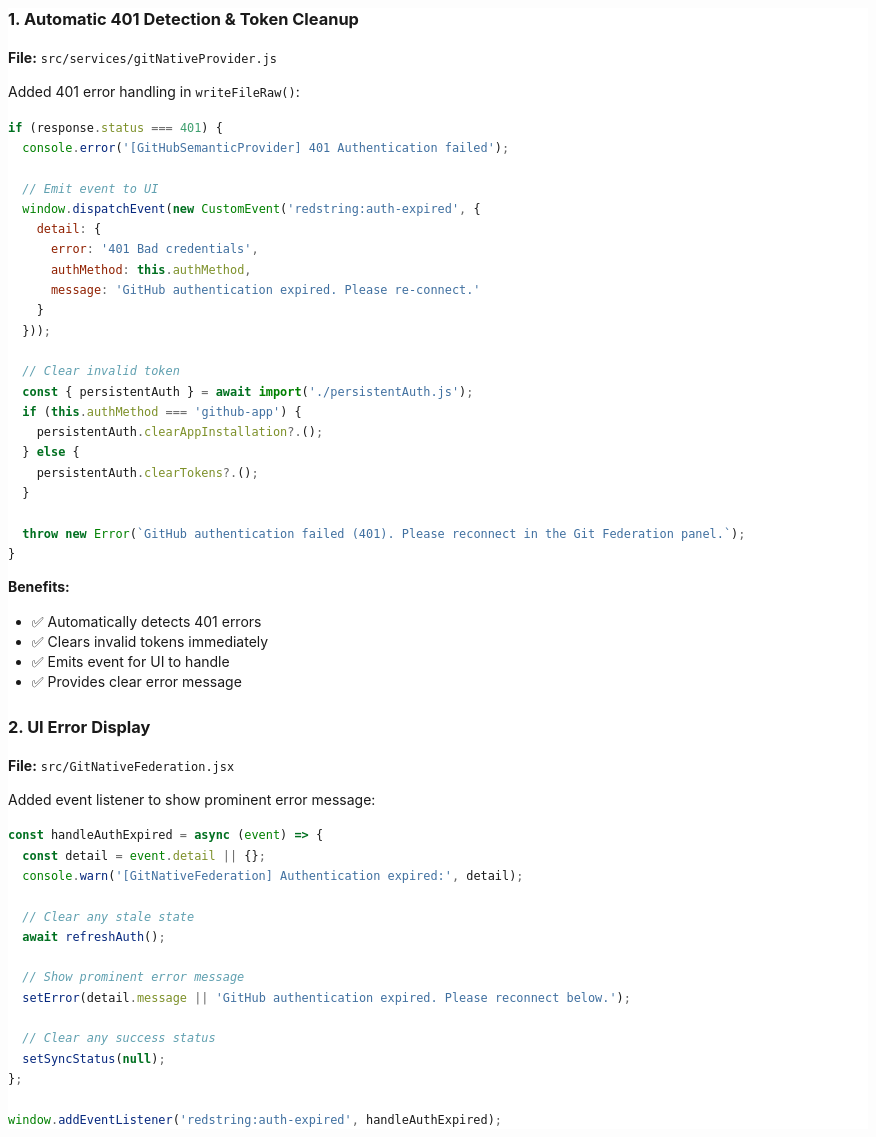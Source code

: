 ### 1. Automatic 401 Detection & Token Cleanup

**File:** `src/services/gitNativeProvider.js`

Added 401 error handling in `writeFileRaw()`:

```javascript
if (response.status === 401) {
  console.error('[GitHubSemanticProvider] 401 Authentication failed');
  
  // Emit event to UI
  window.dispatchEvent(new CustomEvent('redstring:auth-expired', {
    detail: { 
      error: '401 Bad credentials',
      authMethod: this.authMethod,
      message: 'GitHub authentication expired. Please re-connect.'
    }
  }));
  
  // Clear invalid token
  const { persistentAuth } = await import('./persistentAuth.js');
  if (this.authMethod === 'github-app') {
    persistentAuth.clearAppInstallation?.();
  } else {
    persistentAuth.clearTokens?.();
  }
  
  throw new Error(`GitHub authentication failed (401). Please reconnect in the Git Federation panel.`);
}
```

**Benefits:**
- ✅ Automatically detects 401 errors
- ✅ Clears invalid tokens immediately
- ✅ Emits event for UI to handle
- ✅ Provides clear error message

### 2. UI Error Display

**File:** `src/GitNativeFederation.jsx`

Added event listener to show prominent error message:

```javascript
const handleAuthExpired = async (event) => {
  const detail = event.detail || {};
  console.warn('[GitNativeFederation] Authentication expired:', detail);
  
  // Clear any stale state
  await refreshAuth();
  
  // Show prominent error message
  setError(detail.message || 'GitHub authentication expired. Please reconnect below.');
  
  // Clear any success status
  setSyncStatus(null);
};

window.addEventListener('redstring:auth-expired', handleAuthExpired);
```

